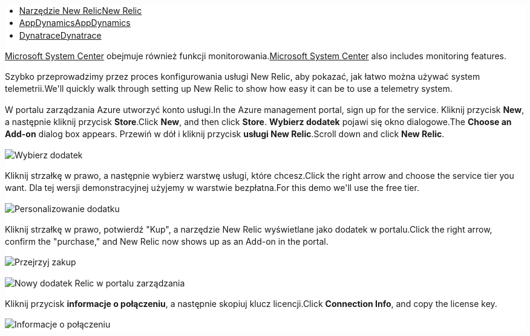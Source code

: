- [<span data-ttu-id="3dc2f-123">Narzędzie New Relic</span><span class="sxs-lookup"><span data-stu-id="3dc2f-123">New Relic</span></span>](http://newrelic.com/)
- [<span data-ttu-id="3dc2f-124">AppDynamics</span><span class="sxs-lookup"><span data-stu-id="3dc2f-124">AppDynamics</span></span>](http://www.appdynamics.com/)
- [<span data-ttu-id="3dc2f-125">Dynatrace</span><span class="sxs-lookup"><span data-stu-id="3dc2f-125">Dynatrace</span></span>](https://datamarket.azure.com/application/b4011de2-1212-4375-9211-e882766121ff)

<span data-ttu-id="3dc2f-126">[Microsoft System Center](http://www.petri.co.il/microsoft-system-center-introduction.htm#) obejmuje również funkcji monitorowania.</span><span class="sxs-lookup"><span data-stu-id="3dc2f-126">[Microsoft System Center](http://www.petri.co.il/microsoft-system-center-introduction.htm#) also includes monitoring features.</span></span>

<span data-ttu-id="3dc2f-127">Szybko przeprowadzimy przez proces konfigurowania usługi New Relic, aby pokazać, jak łatwo można używać system telemetrii.</span><span class="sxs-lookup"><span data-stu-id="3dc2f-127">We'll quickly walk through setting up New Relic to show how easy it can be to use a telemetry system.</span></span>

<span data-ttu-id="3dc2f-128">W portalu zarządzania Azure utworzyć konto usługi.</span><span class="sxs-lookup"><span data-stu-id="3dc2f-128">In the Azure management portal, sign up for the service.</span></span> <span data-ttu-id="3dc2f-129">Kliknij przycisk **New**, a następnie kliknij przycisk **Store**.</span><span class="sxs-lookup"><span data-stu-id="3dc2f-129">Click **New**, and then click **Store**.</span></span> <span data-ttu-id="3dc2f-130">**Wybierz dodatek** pojawi się okno dialogowe.</span><span class="sxs-lookup"><span data-stu-id="3dc2f-130">The **Choose an Add-on** dialog box appears.</span></span> <span data-ttu-id="3dc2f-131">Przewiń w dół i kliknij przycisk **usługi New Relic**.</span><span class="sxs-lookup"><span data-stu-id="3dc2f-131">Scroll down and click **New Relic**.</span></span>

![Wybierz dodatek](monitoring-and-telemetry/_static/image1.png)

<span data-ttu-id="3dc2f-133">Kliknij strzałkę w prawo, a następnie wybierz warstwę usługi, które chcesz.</span><span class="sxs-lookup"><span data-stu-id="3dc2f-133">Click the right arrow and choose the service tier you want.</span></span> <span data-ttu-id="3dc2f-134">Dla tej wersji demonstracyjnej użyjemy w warstwie bezpłatna.</span><span class="sxs-lookup"><span data-stu-id="3dc2f-134">For this demo we'll use the free tier.</span></span>

![Personalizowanie dodatku](monitoring-and-telemetry/_static/image2.png)

<span data-ttu-id="3dc2f-136">Kliknij strzałkę w prawo, potwierdź "Kup", a narzędzie New Relic wyświetlane jako dodatek w portalu.</span><span class="sxs-lookup"><span data-stu-id="3dc2f-136">Click the right arrow, confirm the "purchase," and New Relic now shows up as an Add-on in the portal.</span></span>

![Przejrzyj zakup](monitoring-and-telemetry/_static/image3.png)

![Nowy dodatek Relic w portalu zarządzania](monitoring-and-telemetry/_static/image4.png)

<span data-ttu-id="3dc2f-139">Kliknij przycisk **informacje o połączeniu**, a następnie skopiuj klucz licencji.</span><span class="sxs-lookup"><span data-stu-id="3dc2f-139">Click **Connection Info**, and copy the license key.</span></span>

![Informacje o połączeniu](monitoring-and-telemetry/_static/image5.png)
